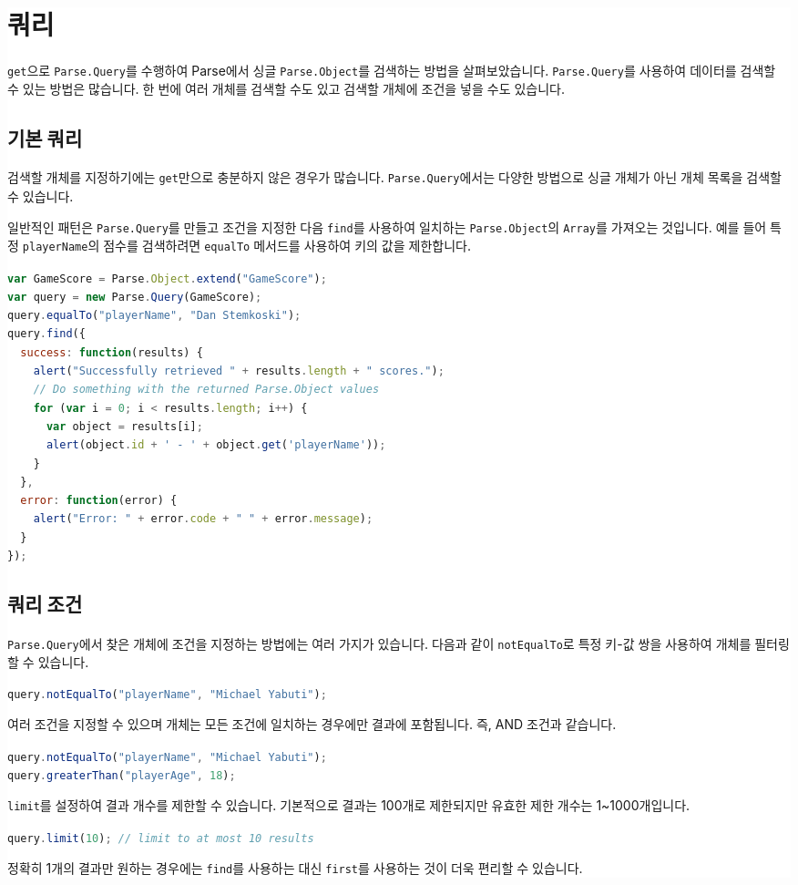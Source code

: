 # 쿼리

`get`으로 `Parse.Query`를 수행하여 Parse에서 싱글 `Parse.Object`를 검색하는 방법을 살펴보았습니다. `Parse.Query`를 사용하여 데이터를 검색할 수 있는 방법은 많습니다. 한 번에 여러 개체를 검색할 수도 있고 검색할 개체에 조건을 넣을 수도 있습니다.

## 기본 쿼리

검색할 개체를 지정하기에는 `get`만으로 충분하지 않은 경우가 많습니다. `Parse.Query`에서는 다양한 방법으로 싱글 개체가 아닌 개체 목록을 검색할 수 있습니다.

일반적인 패턴은 `Parse.Query`를 만들고 조건을 지정한 다음 `find`를 사용하여 일치하는 `Parse.Object`의 `Array`를 가져오는 것입니다. 예를 들어 특정 `playerName`의 점수를 검색하려면 `equalTo` 메서드를 사용하여 키의 값을 제한합니다.

```js
var GameScore = Parse.Object.extend("GameScore");
var query = new Parse.Query(GameScore);
query.equalTo("playerName", "Dan Stemkoski");
query.find({
  success: function(results) {
    alert("Successfully retrieved " + results.length + " scores.");
    // Do something with the returned Parse.Object values
    for (var i = 0; i < results.length; i++) {
      var object = results[i];
      alert(object.id + ' - ' + object.get('playerName'));
    }
  },
  error: function(error) {
    alert("Error: " + error.code + " " + error.message);
  }
});
```

## 쿼리 조건

`Parse.Query`에서 찾은 개체에 조건을 지정하는 방법에는 여러 가지가 있습니다. 다음과 같이 `notEqualTo`로 특정 키-값 쌍을 사용하여 개체를 필터링할 수 있습니다.

```js
query.notEqualTo("playerName", "Michael Yabuti");
```

여러 조건을 지정할 수 있으며 개체는 모든 조건에 일치하는 경우에만 결과에 포함됩니다.  즉, AND 조건과 같습니다.

```js
query.notEqualTo("playerName", "Michael Yabuti");
query.greaterThan("playerAge", 18);
```

`limit`를 설정하여 결과 개수를 제한할 수 있습니다. 기본적으로 결과는 100개로 제한되지만 유효한 제한 개수는 1~1000개입니다.

```js
query.limit(10); // limit to at most 10 results
```

정확히 1개의 결과만 원하는 경우에는 `find`를 사용하는 대신 `first`를 사용하는 것이 더욱 편리할 수 있습니다.
